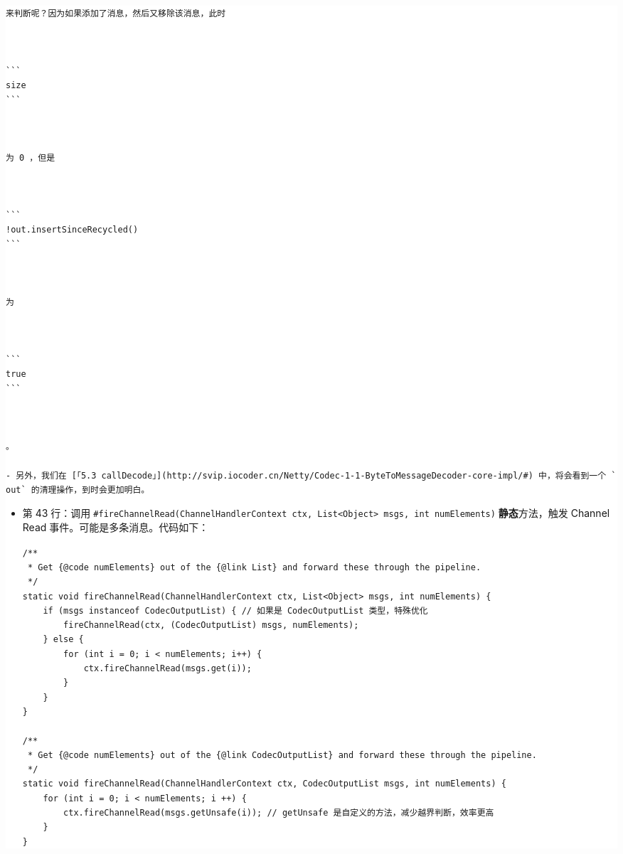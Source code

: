 
    来判断呢？因为如果添加了消息，然后又移除该消息，此时

     

    ```
    size
    ```

     

    为 0 ，但是

     

    ```
    !out.insertSinceRecycled()
    ```

     

    为

     

    ```
    true
    ```

     

    。

    - 另外，我们在 [「5.3 callDecode」](http://svip.iocoder.cn/Netty/Codec-1-1-ByteToMessageDecoder-core-impl/#) 中，将会看到一个 `out` 的清理操作，到时会更加明白。

- 第 43 行：调用 `#fireChannelRead(ChannelHandlerContext ctx, List<Object> msgs, int numElements)` **静态**方法，触发 Channel Read 事件。可能是多条消息。代码如下：

  ```
  /**
   * Get {@code numElements} out of the {@link List} and forward these through the pipeline.
   */
  static void fireChannelRead(ChannelHandlerContext ctx, List<Object> msgs, int numElements) {
      if (msgs instanceof CodecOutputList) { // 如果是 CodecOutputList 类型，特殊优化
          fireChannelRead(ctx, (CodecOutputList) msgs, numElements);
      } else {
          for (int i = 0; i < numElements; i++) {
              ctx.fireChannelRead(msgs.get(i));
          }
      }
  }
  
  /**
   * Get {@code numElements} out of the {@link CodecOutputList} and forward these through the pipeline.
   */
  static void fireChannelRead(ChannelHandlerContext ctx, CodecOutputList msgs, int numElements) {
      for (int i = 0; i < numElements; i ++) {
          ctx.fireChannelRead(msgs.getUnsafe(i)); // getUnsafe 是自定义的方法，减少越界判断，效率更高
      }
  }
  ```
